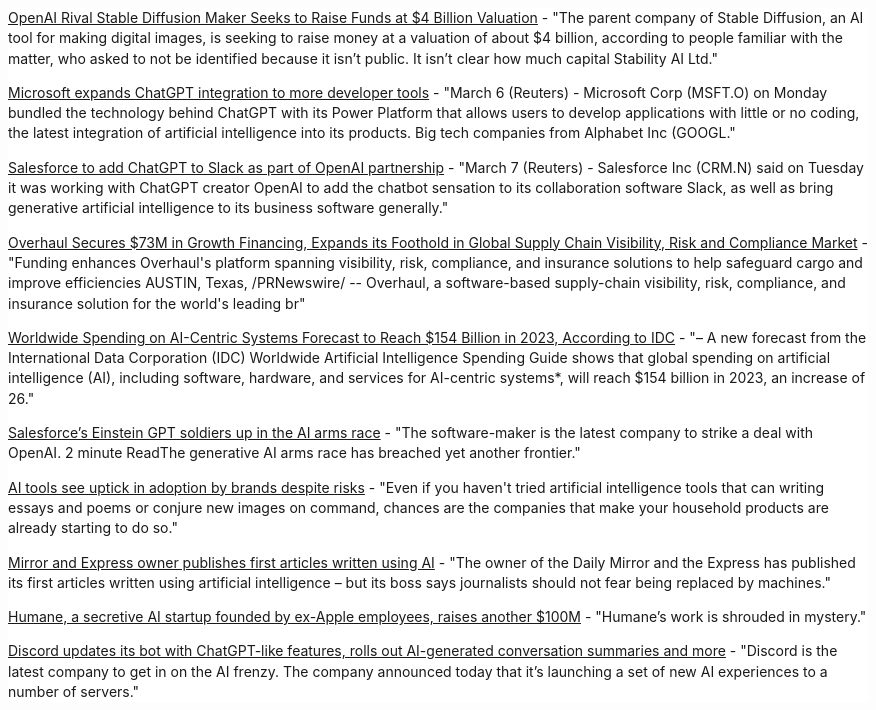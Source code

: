 [OpenAI Rival Stable Diffusion Maker Seeks to Raise Funds at $4 Billion Valuation](https://www.bloomberg.com/news/articles/2023-03-03/openai-rival-stable-diffusion-maker-seeks-to-raise-funds-at-4-billion-valuation) - "The parent company of Stable Diffusion, an AI tool for making digital images, is seeking to raise money at a valuation of about $4 billion, according to people familiar with the matter, who asked to not be identified because it isn’t public. It isn’t clear how much capital Stability AI Ltd."

[Microsoft expands ChatGPT integration to more developer tools](https://www.reuters.com/technology/microsoft-expands-chatgpt-integration-more-developer-tools-2023-03-06/) - "March 6 (Reuters) - Microsoft Corp (MSFT.O) on Monday bundled the technology behind ChatGPT with its Power Platform that allows users to develop applications with little or no coding, the latest integration of artificial intelligence into its products. Big tech companies from Alphabet Inc (GOOGL."

[Salesforce to add ChatGPT to Slack as part of OpenAI partnership](https://www.reuters.com/technology/salesforce-add-chatgpt-slack-part-openai-partnership-2023-03-07/) - "March 7 (Reuters) - Salesforce Inc (CRM.N) said on Tuesday it was working with ChatGPT creator OpenAI to add the chatbot sensation to its collaboration software Slack, as well as bring generative artificial intelligence to its business software generally."

[Overhaul Secures $73M in Growth Financing, Expands its Foothold in Global Supply Chain Visibility, Risk and Compliance Market](https://www.prnewswire.com/news-releases/overhaul-secures-73m-in-growth-financing-expands-its-foothold-in-global-supply-chain-visibility-risk-and-compliance-market-301763864.html) - "Funding enhances Overhaul's platform spanning visibility, risk, compliance, and insurance solutions to help safeguard cargo and improve efficiencies AUSTIN, Texas, /PRNewswire/ -- Overhaul, a software-based supply-chain visibility, risk, compliance, and insurance solution for the world's leading br"

[Worldwide Spending on AI-Centric Systems Forecast to Reach $154 Billion in 2023, According to IDC](https://www.idc.com/getdoc.jsp?containerId=prUS50454123) - "– A new forecast from the International Data Corporation (IDC) Worldwide Artificial Intelligence Spending Guide shows that global spending on artificial intelligence (AI), including software, hardware, and services for AI-centric systems*, will reach $154 billion in 2023, an increase of 26."

[Salesforce’s Einstein GPT soldiers up in the AI arms race](https://www.fastcompany.com/90861931/salesforce-openai-partnership-einstein-gpt-generative-ai-arms-race) - "The software-maker is the latest company to strike a deal with OpenAI. 2 minute ReadThe generative AI arms race has breached yet another frontier."

[AI tools see uptick in adoption by brands despite risks](https://www.cbsnews.com/news/ai-openai-artificial-intelligence-chat-gpt-cocacola-instacart-carmax/) - "Even if you haven't tried artificial intelligence tools that can writing essays and poems or conjure new images on command, chances are the companies that make your household products are already starting to do so."

[Mirror and Express owner publishes first articles written using AI](https://www.theguardian.com/business/2023/mar/07/mirror-and-express-owner-publishes-first-articles-written-using-ai) - "The owner of the Daily Mirror and the Express has published its first articles written using artificial intelligence – but its boss says journalists should not fear being replaced by machines."

[Humane, a secretive AI startup founded by ex-Apple employees, raises another $100M](https://techcrunch.com/2023/03/08/humane-the-secretive-ai-startup-founded-by-ex-apple-employees-raises-another-100m/) - "Humane’s work is shrouded in mystery."

[Discord updates its bot with ChatGPT-like features, rolls out AI-generated conversation summaries and more](https://techcrunch.com/2023/03/09/discord-updates-its-bot-with-chatgpt-like-features-rolls-out-ai-generated-conversation-summaries-and-more/) - "Discord is the latest company to get in on the AI frenzy. The company announced today that it’s launching a set of new AI experiences to a number of servers."
